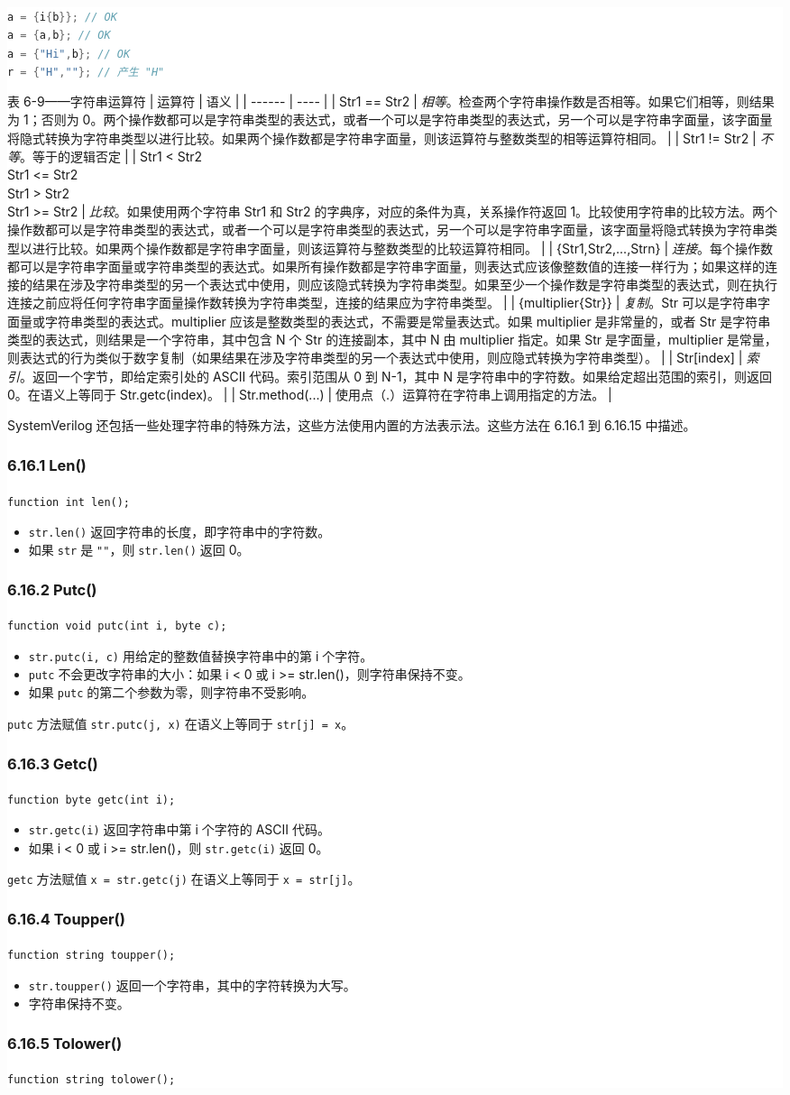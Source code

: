 ```verilog
a = {i{b}}; // OK
a = {a,b}; // OK
a = {"Hi",b}; // OK
r = {"H",""}; // 产生 "H"
```

表 6-9——字符串运算符
| 运算符 | 语义 |
| ------ | ---- |
| Str1 == Str2 | *相等*。检查两个字符串操作数是否相等。如果它们相等，则结果为 1；否则为 0。两个操作数都可以是字符串类型的表达式，或者一个可以是字符串类型的表达式，另一个可以是字符串字面量，该字面量将隐式转换为字符串类型以进行比较。如果两个操作数都是字符串字面量，则该运算符与整数类型的相等运算符相同。 |
| Str1 != Str2 | *不等*。等于的逻辑否定 |
| Str1 <  Str2 <br> Str1 <= Str2 <br> Str1 >  Str2 <br> Str1 >= Str2 | *比较*。如果使用两个字符串 Str1 和 Str2 的字典序，对应的条件为真，关系操作符返回 1。比较使用字符串的比较方法。两个操作数都可以是字符串类型的表达式，或者一个可以是字符串类型的表达式，另一个可以是字符串字面量，该字面量将隐式转换为字符串类型以进行比较。如果两个操作数都是字符串字面量，则该运算符与整数类型的比较运算符相同。 |
| {Str1,Str2,...,Strn} | *连接*。每个操作数都可以是字符串字面量或字符串类型的表达式。如果所有操作数都是字符串字面量，则表达式应该像整数值的连接一样行为；如果这样的连接的结果在涉及字符串类型的另一个表达式中使用，则应该隐式转换为字符串类型。如果至少一个操作数是字符串类型的表达式，则在执行连接之前应将任何字符串字面量操作数转换为字符串类型，连接的结果应为字符串类型。 |
| {multiplier{Str}} | *复制*。Str 可以是字符串字面量或字符串类型的表达式。multiplier 应该是整数类型的表达式，不需要是常量表达式。如果 multiplier 是非常量的，或者 Str 是字符串类型的表达式，则结果是一个字符串，其中包含 N 个 Str 的连接副本，其中 N 由 multiplier 指定。如果 Str 是字面量，multiplier 是常量，则表达式的行为类似于数字复制（如果结果在涉及字符串类型的另一个表达式中使用，则应隐式转换为字符串类型）。 |
| Str[index] | *索引*。返回一个字节，即给定索引处的 ASCII 代码。索引范围从 0 到 N-1，其中 N 是字符串中的字符数。如果给定超出范围的索引，则返回 0。在语义上等同于 Str.getc(index)。 |
| Str.method(...) | 使用点（.）运算符在字符串上调用指定的方法。 |

SystemVerilog 还包括一些处理字符串的特殊方法，这些方法使用内置的方法表示法。这些方法在 6.16.1 到 6.16.15 中描述。

### 6.16.1 Len()
`function int len();`

 - `str.len()` 返回字符串的长度，即字符串中的字符数。
 - 如果 `str` 是 `""`，则 `str.len()` 返回 0。

### 6.16.2 Putc()
`function void putc(int i, byte c);`

 - `str.putc(i, c)` 用给定的整数值替换字符串中的第 i 个字符。
 - `putc` 不会更改字符串的大小：如果 i < 0 或 i >= str.len()，则字符串保持不变。
 - 如果 `putc` 的第二个参数为零，则字符串不受影响。

`putc` 方法赋值 `str.putc(j, x)` 在语义上等同于 `str[j] = x`。

### 6.16.3 Getc()
`function byte getc(int i);`

 - `str.getc(i)` 返回字符串中第 i 个字符的 ASCII 代码。
 - 如果 i < 0 或 i >= str.len()，则 `str.getc(i)` 返回 0。

`getc` 方法赋值 `x = str.getc(j)` 在语义上等同于 `x = str[j]`。

### 6.16.4 Toupper()
`function string toupper();`

 - `str.toupper()` 返回一个字符串，其中的字符转换为大写。
 - 字符串保持不变。

### 6.16.5 Tolower()
`function string tolower();`
